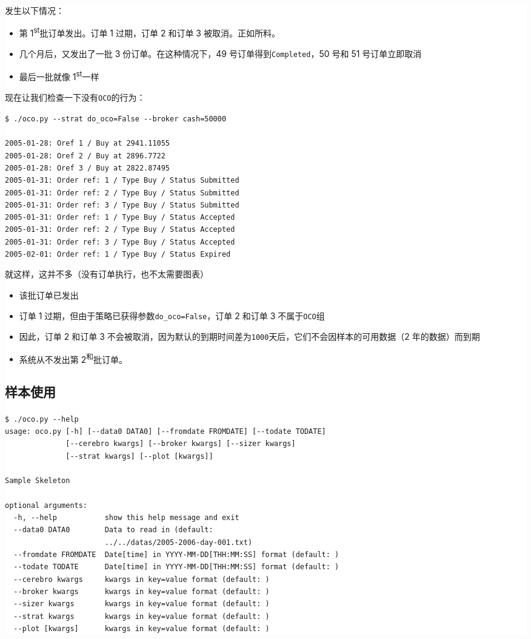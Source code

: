 发生以下情况：

*   第 1<sup>st</sup>批订单发出。订单 1 过期，订单 2 和订单 3 被取消。正如所料。

*   几个月后，又发出了一批 3 份订单。在这种情况下，49 号订单得到`Completed`，50 号和 51 号订单立即取消

*   最后一批就像 1<sup>st</sup>一样

现在让我们检查一下没有`OCO`的行为：

```
$ ./oco.py --strat do_oco=False --broker cash=50000

2005-01-28: Oref 1 / Buy at 2941.11055
2005-01-28: Oref 2 / Buy at 2896.7722
2005-01-28: Oref 3 / Buy at 2822.87495
2005-01-31: Order ref: 1 / Type Buy / Status Submitted
2005-01-31: Order ref: 2 / Type Buy / Status Submitted
2005-01-31: Order ref: 3 / Type Buy / Status Submitted
2005-01-31: Order ref: 1 / Type Buy / Status Accepted
2005-01-31: Order ref: 2 / Type Buy / Status Accepted
2005-01-31: Order ref: 3 / Type Buy / Status Accepted
2005-02-01: Order ref: 1 / Type Buy / Status Expired 
```

就这样，这并不多（没有订单执行，也不太需要图表）

*   该批订单已发出

*   订单 1 过期，但由于策略已获得参数`do_oco=False`，订单 2 和订单 3 不属于`OCO`组

*   因此，订单 2 和订单 3 不会被取消，因为默认的到期时间差为`1000`天后，它们不会因样本的可用数据（2 年的数据）而到期

*   系统从不发出第 2<sup>和</sup>批订单。

## 样本使用

```
$ ./oco.py --help
usage: oco.py [-h] [--data0 DATA0] [--fromdate FROMDATE] [--todate TODATE]
              [--cerebro kwargs] [--broker kwargs] [--sizer kwargs]
              [--strat kwargs] [--plot [kwargs]]

Sample Skeleton

optional arguments:
  -h, --help           show this help message and exit
  --data0 DATA0        Data to read in (default:
                       ../../datas/2005-2006-day-001.txt)
  --fromdate FROMDATE  Date[time] in YYYY-MM-DD[THH:MM:SS] format (default: )
  --todate TODATE      Date[time] in YYYY-MM-DD[THH:MM:SS] format (default: )
  --cerebro kwargs     kwargs in key=value format (default: )
  --broker kwargs      kwargs in key=value format (default: )
  --sizer kwargs       kwargs in key=value format (default: )
  --strat kwargs       kwargs in key=value format (default: )
  --plot [kwargs]      kwargs in key=value format (default: ) 
```
